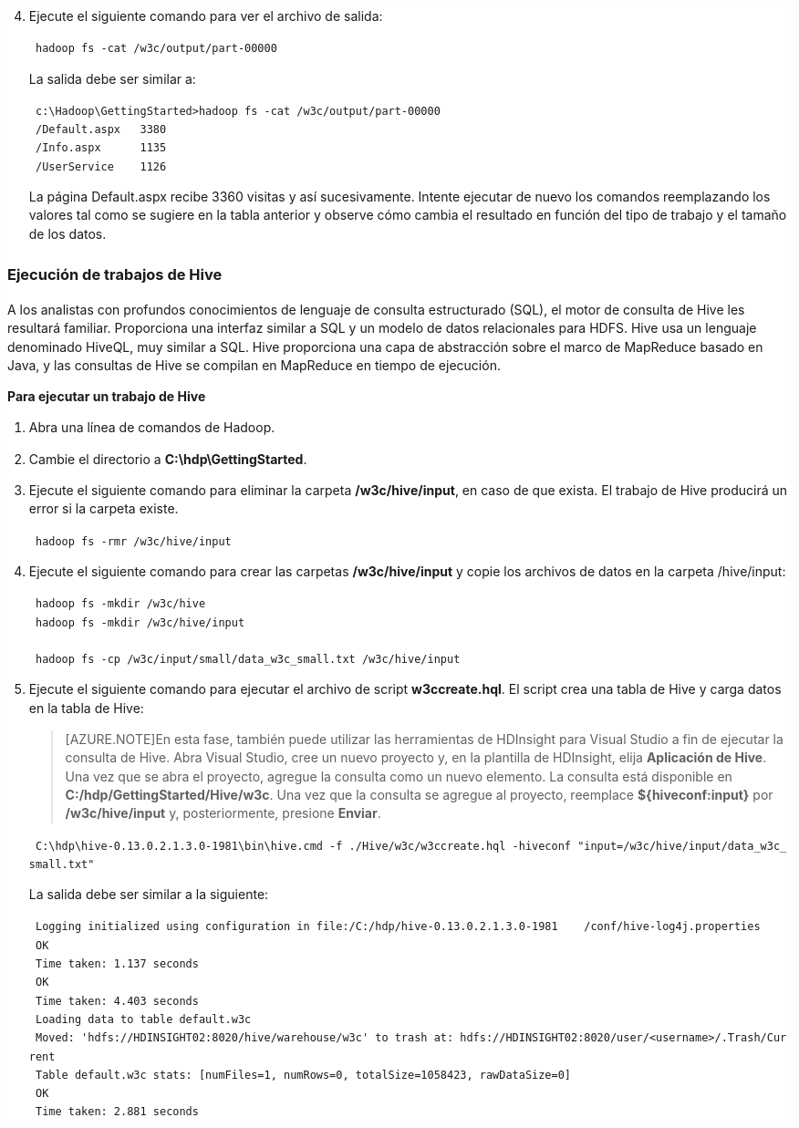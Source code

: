 4. Ejecute el siguiente comando para ver el archivo de salida:

		hadoop fs -cat /w3c/output/part-00000

	La salida debe ser similar a:

		c:\Hadoop\GettingStarted>hadoop fs -cat /w3c/output/part-00000
		/Default.aspx   3380
		/Info.aspx      1135
		/UserService    1126

	La página Default.aspx recibe 3360 visitas y así sucesivamente. Intente ejecutar de nuevo los comandos reemplazando los valores tal como se sugiere en la tabla anterior y observe cómo cambia el resultado en función del tipo de trabajo y el tamaño de los datos.

### <a name="hive"></a>Ejecución de trabajos de Hive
A los analistas con profundos conocimientos de lenguaje de consulta estructurado (SQL), el motor de consulta de Hive les resultará familiar. Proporciona una interfaz similar a SQL y un modelo de datos relacionales para HDFS. Hive usa un lenguaje denominado HiveQL, muy similar a SQL. Hive proporciona una capa de abstracción sobre el marco de MapReduce basado en Java, y las consultas de Hive se compilan en MapReduce en tiempo de ejecución.

**Para ejecutar un trabajo de Hive**

1. Abra una línea de comandos de Hadoop.
2. Cambie el directorio a **C:\\hdp\\GettingStarted**.
3. Ejecute el siguiente comando para eliminar la carpeta **/w3c/hive/input**, en caso de que exista. El trabajo de Hive producirá un error si la carpeta existe.

		hadoop fs -rmr /w3c/hive/input

4. Ejecute el siguiente comando para crear las carpetas **/w3c/hive/input** y copie los archivos de datos en la carpeta /hive/input:

        hadoop fs -mkdir /w3c/hive
		hadoop fs -mkdir /w3c/hive/input

		hadoop fs -cp /w3c/input/small/data_w3c_small.txt /w3c/hive/input

5. Ejecute el siguiente comando para ejecutar el archivo de script **w3ccreate.hql**. El script crea una tabla de Hive y carga datos en la tabla de Hive:

	> [AZURE.NOTE]En esta fase, también puede utilizar las herramientas de HDInsight para Visual Studio a fin de ejecutar la consulta de Hive. Abra Visual Studio, cree un nuevo proyecto y, en la plantilla de HDInsight, elija **Aplicación de Hive**. Una vez que se abra el proyecto, agregue la consulta como un nuevo elemento. La consulta está disponible en **C:/hdp/GettingStarted/Hive/w3c**. Una vez que la consulta se agregue al proyecto, reemplace **${hiveconf:input}** por **/w3c/hive/input** y, posteriormente, presione **Enviar**.

		C:\hdp\hive-0.13.0.2.1.3.0-1981\bin\hive.cmd -f ./Hive/w3c/w3ccreate.hql -hiveconf "input=/w3c/hive/input/data_w3c_small.txt"

	La salida debe ser similar a la siguiente:

		Logging initialized using configuration in file:/C:/hdp/hive-0.13.0.2.1.3.0-1981	/conf/hive-log4j.properties
		OK
		Time taken: 1.137 seconds
		OK
		Time taken: 4.403 seconds
		Loading data to table default.w3c
		Moved: 'hdfs://HDINSIGHT02:8020/hive/warehouse/w3c' to trash at: hdfs://HDINSIGHT02:8020/user/<username>/.Trash/Current
		Table default.w3c stats: [numFiles=1, numRows=0, totalSize=1058423, rawDataSize=0]
		OK
		Time taken: 2.881 seconds


[azure-sdk]: http://azure.microsoft.com/downloads/
[azure-create-storage-account]: ../storage-create-storage-account.md
[azure-management-portal]: https://manage.windowsazure.com/
[netstat-url]: http://technet.microsoft.com/library/ff961504.aspx
[hdinsight-develop-mapreduce]: hdinsight-develop-deploy-java-mapreduce.md
[hdinsight-emulator-install]: http://www.microsoft.com/web/gallery/install.aspx?appid=HDINSIGHT
[hdinsight-emulator-release-notes]: hdinsight-emulator-release-notes.md
[hdinsight-storage]: ../hdinsight-use-blob-storage.md
[hdinsight-submit-jobs]: hdinsight-submit-hadoop-jobs-programmatically.md
[hdinsight-powershell-reference]: https://msdn.microsoft.com/library/dn858087.aspx
[hdinsight-get-started]: ../hdinsight-get-started.md
[hdinsight-develop-deploy-streaming]: hdinsight-hadoop-develop-deploy-streaming-jobs.md
[hdinsight-versions]: hdinsight-component-versioning.md
[Powershell-install-configure]: ../install-configure-powershell.md
[hadoop-commands-manual]: http://hadoop.apache.org/docs/r1.1.1/commands_manual.html
[image-hdi-emulator-services]: ./media/hdinsight-hadoop-emulator-get-started/HDI.Emulator.Services.png